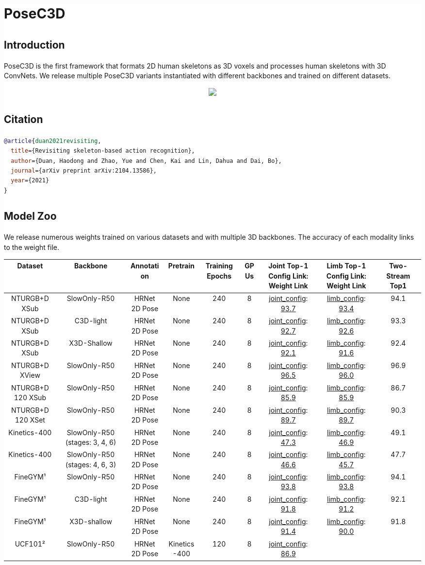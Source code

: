 # PoseC3D

## Introduction

PoseC3D is the first framework that formats 2D human skeletons as 3D voxels and processes human skeletons with 3D ConvNets. We release multiple PoseC3D variants instantiated with different backbones and trained on different datasets.

<div align=center>
<img src="https://user-images.githubusercontent.com/34324155/142995620-21b5536c-8cda-48cd-9cb9-50b70cab7a89.png" width=80%/>
</div>


## Citation

```BibTeX
@article{duan2021revisiting,
  title={Revisiting skeleton-based action recognition},
  author={Duan, Haodong and Zhao, Yue and Chen, Kai and Lin, Dahua and Dai, Bo},
  journal={arXiv preprint arXiv:2104.13586},
  year={2021}
}
```

## Model Zoo

We release numerous weights trained on various datasets and with multiple 3D backbones. The accuracy of each modality links to the weight file.

| Dataset | Backbone | Annotation | Pretrain | Training Epochs | GPUs | Joint Top-1<br>Config Link: Weight Link | Limb Top-1<br/>Config Link: Weight Link | Two-Stream Top1 |
| :---: | :---: | :---: | :---: | :---: | :---: | :---: | :---: | :---: |
| NTURGB+D XSub | SlowOnly-R50 | HRNet 2D Pose | None | 240 | 8 | [joint_config](/configs/else/posec3dsec3d/slowonly_r50_ntu60_xsub/joint.py): [93.7](http://download.openmmlab.com/mmaction/pyskl/ckpt/posec3d/slowonly_r50_ntu60_xsub/joint.pth) | [limb_config](/configs/else/posec3dsec3d/slowonly_r50_ntu60_xsub/limb.py): [93.4](http://download.openmmlab.com/mmaction/pyskl/ckpt/posec3d/slowonly_r50_ntu60_xsub/limb.pth) | 94.1 |
| NTURGB+D XSub | C3D-light | HRNet 2D Pose | None | 240 | 8 | [joint_config](/configs/else/posec3dsec3d/c3d_light_ntu60_xsub/joint.py): [92.7](http://download.openmmlab.com/mmaction/pyskl/ckpt/posec3d/c3d_light_ntu60_xsub/joint.pth) | [limb_config](/configs/else/posec3dsec3d/c3d_light_ntu60_xsub/limb.py): [92.6](http://download.openmmlab.com/mmaction/pyskl/ckpt/posec3d/c3d_light_ntu60_xsub/limb.pth) | 93.3 |
| NTURGB+D XSub | X3D-Shallow | HRNet 2D Pose | None | 240 | 8 | [joint_config](/configs/else/posec3dsec3d/x3d_shallow_ntu60_xsub/joint.py): [92.1](http://download.openmmlab.com/mmaction/pyskl/ckpt/posec3d/x3d_shallow_ntu60_xsub/joint.pth) | [limb_config](/configs/else/posec3dsec3d/x3d_shallow_ntu60_xsub/limb.py): [91.6](http://download.openmmlab.com/mmaction/pyskl/ckpt/posec3d/x3d_shallow_ntu60_xsub/limb.pth) | 92.4 |
| NTURGB+D XView | SlowOnly-R50 | HRNet 2D Pose | None | 240 | 8 | [joint_config](/configs/else/posec3dsec3d/slowonly_r50_ntu60_xview/joint.py): [96.5](http://download.openmmlab.com/mmaction/pyskl/ckpt/posec3d/slowonly_r50_ntu60_xview/joint.pth) | [limb_config](/configs/else/posec3dsec3d/slowonly_r50_ntu60_xview/limb.py): [96.0](http://download.openmmlab.com/mmaction/pyskl/ckpt/posec3d/slowonly_r50_ntu60_xview/limb.pth) | 96.9 |
| NTURGB+D 120 XSub | SlowOnly-R50 | HRNet 2D Pose | None | 240 | 8 | [joint_config](/configs/else/posec3dsec3d/slowonly_r50_ntu120_xsub/joint.py): [85.9](http://download.openmmlab.com/mmaction/pyskl/ckpt/posec3d/slowonly_r50_ntu120_xsub/joint.pth) | [limb_config](/configs/else/posec3dsec3d/slowonly_r50_ntu120_xsub/limb.py): [85.9](http://download.openmmlab.com/mmaction/pyskl/ckpt/posec3d/slowonly_r50_ntu120_xsub/limb.pth) | 86.7 |
| NTURGB+D 120 XSet | SlowOnly-R50 | HRNet 2D Pose | None | 240 | 8 | [joint_config](/configs/else/posec3dsec3d/slowonly_r50_ntu120_xset/joint.py): [89.7](http://download.openmmlab.com/mmaction/pyskl/ckpt/posec3d/slowonly_r50_ntu120_xset/joint.pth) | [limb_config](/configs/else/posec3dsec3d/slowonly_r50_ntu120_xset/limb.py): [89.7](http://download.openmmlab.com/mmaction/pyskl/ckpt/posec3d/slowonly_r50_ntu120_xset/limb.pth) | 90.3 |
| Kinetics-400 | SlowOnly-R50 (stages: 3, 4, 6) | HRNet 2D Pose | None | 240 | 8 | [joint_config](/configs/else/posec3dsec3d/slowonly_r50_346_k400/joint.py): [47.3](http://download.openmmlab.com/mmaction/pyskl/ckpt/posec3d/slowonly_r50_346_k400/joint.pth) | [limb_config](/configs/else/posec3dsec3d/slowonly_r50_346_k400/limb.py): [46.9](http://download.openmmlab.com/mmaction/pyskl/ckpt/posec3d/slowonly_r50_346_k400/limb.pth) | 49.1 |
| Kinetics-400 | SlowOnly-R50 (stages: 4, 6, 3) | HRNet 2D Pose | None | 240 | 8 | [joint_config](/configs/else/posec3dsec3d/slowonly_r50_463_k400/joint.py): [46.6](http://download.openmmlab.com/mmaction/pyskl/ckpt/posec3d/slowonly_r50_463_k400/joint.pth) | [limb_config](/configs/else/posec3dsec3d/slowonly_r50_463_k400/limb.py): [45.7](http://download.openmmlab.com/mmaction/pyskl/ckpt/posec3d/slowonly_r50_463_k400/limb.pth) | 47.7 |
| FineGYM¹ | SlowOnly-R50 | HRNet 2D Pose | None | 240 | 8 | [joint_config](/configs/else/posec3dsec3d/slowonly_r50_gym/joint.py): [93.8](http://download.openmmlab.com/mmaction/pyskl/ckpt/posec3d/slowonly_r50_gym/joint.pth) | [limb_config](/configs/else/posec3dsec3d/slowonly_r50_gym/limb.py): [93.8](http://download.openmmlab.com/mmaction/pyskl/ckpt/posec3d/slowonly_r50_gym/limb.pth) | 94.1 |
| FineGYM¹ | C3D-light | HRNet 2D Pose | None | 240 | 8 | [joint_config](/configs/else/posec3dsec3d/c3d_light_gym/joint.py): [91.8](http://download.openmmlab.com/mmaction/pyskl/ckpt/posec3d/c3d_light_gym/joint.pth) | [limb_config](/configs/else/posec3dsec3d/c3d_light_gym/limb.py): [91.2](http://download.openmmlab.com/mmaction/pyskl/ckpt/posec3d/c3d_light_gym/limb.pth) | 92.1 |
| FineGYM¹ | X3D-shallow | HRNet 2D Pose | None | 240 | 8 | [joint_config](/configs/else/posec3dsec3d/x3d_shallow_gym/joint.py): [91.4](http://download.openmmlab.com/mmaction/pyskl/ckpt/posec3d/x3d_shallow_gym/joint.pth) | [limb_config](/configs/else/posec3dsec3d/x3d_shallow_gym/limb.py): [90.0](http://download.openmmlab.com/mmaction/pyskl/ckpt/posec3d/x3d_shallow_gym/limb.pth) | 91.8 |
| UCF101² | SlowOnly-R50 | HRNet 2D Pose | Kinetics-400 | 120 | 8 | [joint_config](/configs/else/posec3dsec3d/slowonly_r50_ucf101_k400p/s1_joint.py): [86.9](http://download.openmmlab.com/mmaction/pyskl/ckpt/posec3d/slowonly_r50_ucf101_k400p/s1_joint.pth) |  |  |